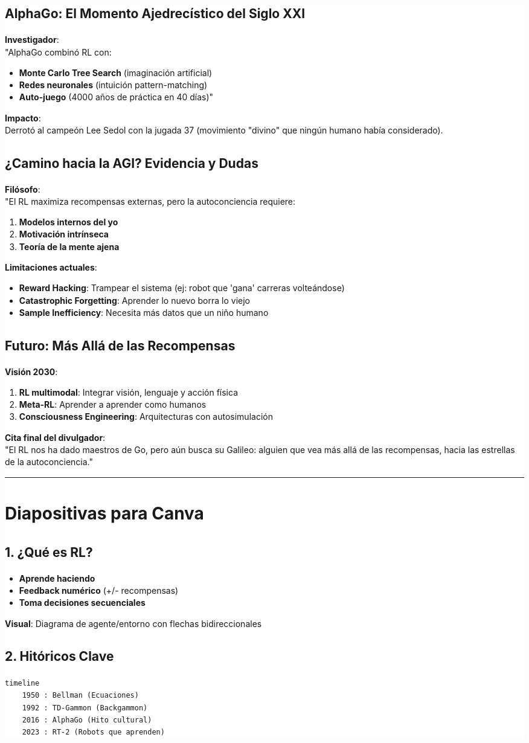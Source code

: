 ## AlphaGo: El Momento Ajedrecístico del Siglo XXI

**Investigador**:  
"AlphaGo combinó RL con:
- **Monte Carlo Tree Search** (imaginación artificial)  
- **Redes neuronales** (intuición pattern-matching)  
- **Auto-juego** (4000 años de práctica en 40 días)"  

**Impacto**:  
Derrotó al campeón Lee Sedol con la jugada 37 (movimiento "divino" que ningún humano había considerado).

## ¿Camino hacia la AGI? Evidencia y Dudas

**Filósofo**:  
"El RL maximiza recompensas externas, pero la autoconciencia requiere:
1. **Modelos internos del yo**  
2. **Motivación intrínseca**  
3. **Teoría de la mente ajena**  

**Limitaciones actuales**:  
- **Reward Hacking**: Trampear el sistema (ej: robot que 'gana' carreras volteándose)  
- **Catastrophic Forgetting**: Aprender lo nuevo borra lo viejo  
- **Sample Inefficiency**: Necesita más datos que un niño humano  

## Futuro: Más Allá de las Recompensas

**Visión 2030**:  
1. **RL multimodal**: Integrar visión, lenguaje y acción física  
2. **Meta-RL**: Aprender a aprender como humanos  
3. **Consciousness Engineering**: Arquitecturas con autosimulación  

**Cita final del divulgador**:  
"El RL nos ha dado maestros de Go, pero aún busca su Galileo: alguien que vea más allá de las recompensas, hacia las estrellas de la autoconciencia."

---

# Diapositivas para Canva

## 1. ¿Qué es RL?  
- **Aprende haciendo**  
- **Feedback numérico** (+/- recompensas)  
- **Toma decisiones secuenciales**  

**Visual**: Diagrama de agente/entorno con flechas bidireccionales  

## 2. Hitóricos Clave  
```mermaid
timeline
    1950 : Bellman (Ecuaciones)  
    1992 : TD-Gammon (Backgammon)  
    2016 : AlphaGo (Hito cultural)  
    2023 : RT-2 (Robots que aprenden)
```
